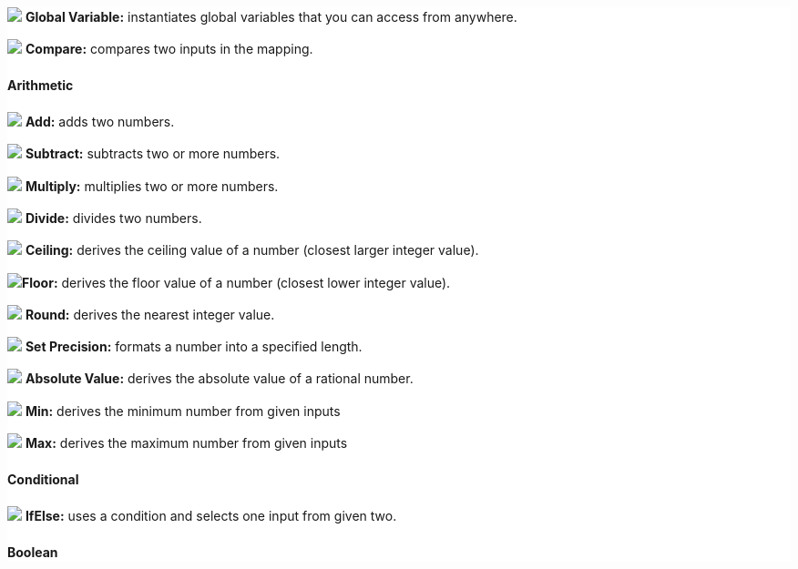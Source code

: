 ![]({{base_path}}/assets/img/integrate/mediators/119131284/119134802.png) **Global
Variable:** instantiates global variables that you can access from
anywhere.

![]({{base_path}}/assets/img/integrate/mediators/119131284/119134803.png) **Compare:**
compares two inputs in the mapping.

#### Arithmetic

![]({{base_path}}/assets/img/integrate/mediators/119131284/119134936.png) **Add:** adds two
numbers.

![]({{base_path}}/assets/img/integrate/mediators/119131284/119134935.png) **Subtract:**
subtracts two or more numbers.

![]({{base_path}}/assets/img/integrate/mediators/119131284/119134934.png) **Multiply:**
multiplies two or more numbers.

![]({{base_path}}/assets/img/integrate/mediators/119131284/119134933.png) **Divide:** divides
two numbers.

![]({{base_path}}/assets/img/integrate/mediators/119131284/119134932.png) **Ceiling:**
derives the ceiling value of a number (closest larger integer value).

![]({{base_path}}/assets/img/integrate/mediators/119131284/119134931.png)**Floor:** derives
the floor value of a number (closest lower integer value).

![]({{base_path}}/assets/img/integrate/mediators/119131284/119134930.png) **Round:** derives
the nearest integer value.

![]({{base_path}}/assets/img/integrate/mediators/119131284/119134929.png) **Set Precision:**
formats a number into a specified length.

![]({{base_path}}/assets/img/integrate/mediators/119131284/119134928.png) **Absolute Value:**
derives the absolute value of a rational number.

![]({{base_path}}/assets/img/integrate/mediators/119131284/119134927.png) **Min:** derives
the minimum number from given inputs

![]({{base_path}}/assets/img/integrate/mediators/119131284/119134926.png) **Max:** derives
the maximum number from given inputs

#### Conditional

![]({{base_path}}/assets/img/integrate/mediators/119131284/119134949.png) **IfElse:** uses a
condition and selects one input from given two.

#### Boolean
